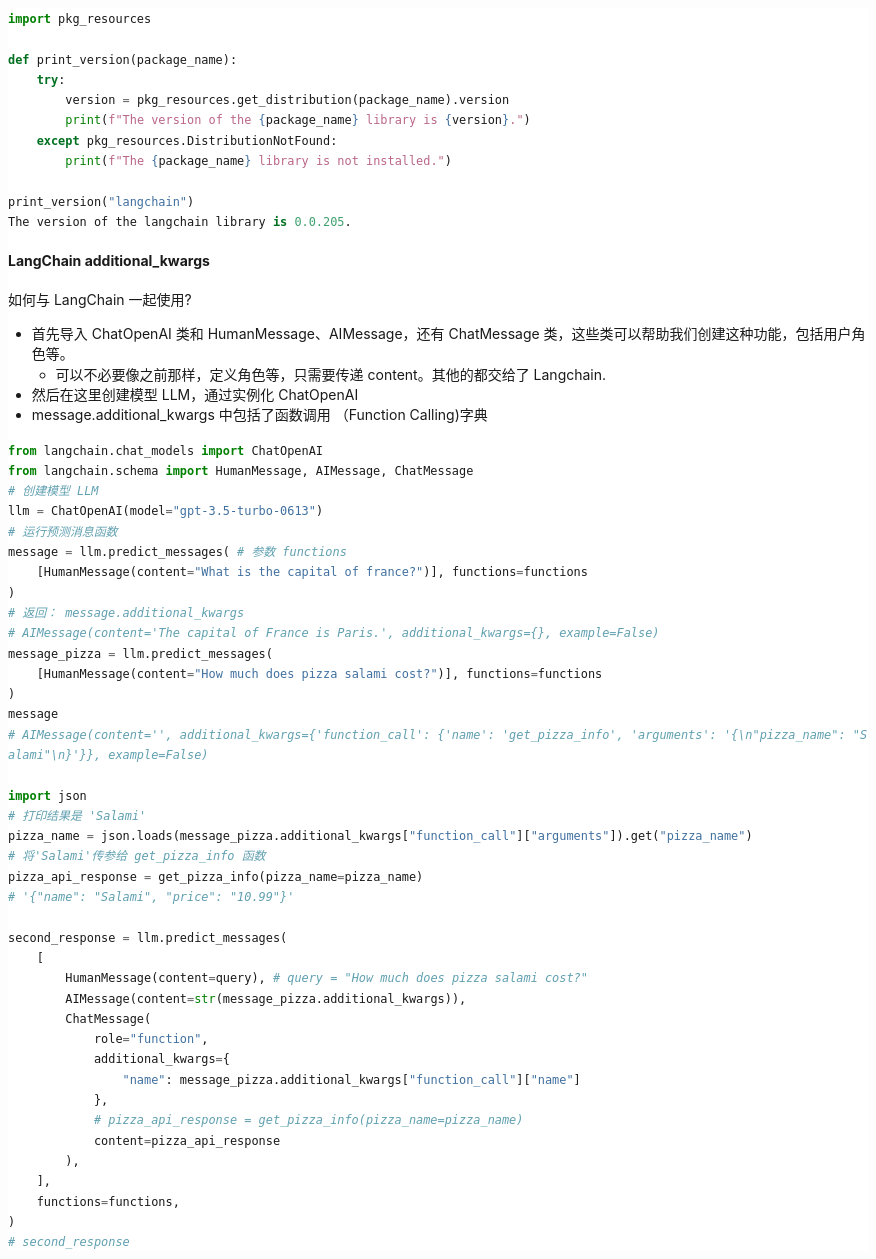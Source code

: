 ```py
import pkg_resources

def print_version(package_name):
    try:
        version = pkg_resources.get_distribution(package_name).version
        print(f"The version of the {package_name} library is {version}.")
    except pkg_resources.DistributionNotFound:
        print(f"The {package_name} library is not installed.")

print_version("langchain")
The version of the langchain library is 0.0.205.
```

#### LangChain additional_kwargs

如何与 LangChain 一起使用?
- 首先导入 ChatOpenAI 类和 HumanMessage、AIMessage，还有 ChatMessage 类，这些类可以帮助我们创建这种功能，包括用户角色等。
  - 可以不必要像之前那样，定义角色等，只需要传递 content。其他的都交给了 Langchain.
- 然后在这里创建模型 LLM，通过实例化 ChatOpenAI
- message.additional_kwargs 中包括了函数调用 （Function Calling)字典

```py
from langchain.chat_models import ChatOpenAI
from langchain.schema import HumanMessage, AIMessage, ChatMessage
# 创建模型 LLM
llm = ChatOpenAI(model="gpt-3.5-turbo-0613")
# 运行预测消息函数
message = llm.predict_messages( # 参数 functions
    [HumanMessage(content="What is the capital of france?")], functions=functions
)
# 返回： message.additional_kwargs
# AIMessage(content='The capital of France is Paris.', additional_kwargs={}, example=False)
message_pizza = llm.predict_messages(
    [HumanMessage(content="How much does pizza salami cost?")], functions=functions
)
message
# AIMessage(content='', additional_kwargs={'function_call': {'name': 'get_pizza_info', 'arguments': '{\n"pizza_name": "Salami"\n}'}}, example=False)

import json
# 打印结果是 'Salami'
pizza_name = json.loads(message_pizza.additional_kwargs["function_call"]["arguments"]).get("pizza_name")
# 将'Salami'传参给 get_pizza_info 函数
pizza_api_response = get_pizza_info(pizza_name=pizza_name)
# '{"name": "Salami", "price": "10.99"}'

second_response = llm.predict_messages(
    [
        HumanMessage(content=query), # query = "How much does pizza salami cost?"
        AIMessage(content=str(message_pizza.additional_kwargs)),
        ChatMessage(
            role="function",
            additional_kwargs={
                "name": message_pizza.additional_kwargs["function_call"]["name"]
            },
            # pizza_api_response = get_pizza_info(pizza_name=pizza_name)
            content=pizza_api_response
        ),
    ],
    functions=functions,
)
# second_response
```
